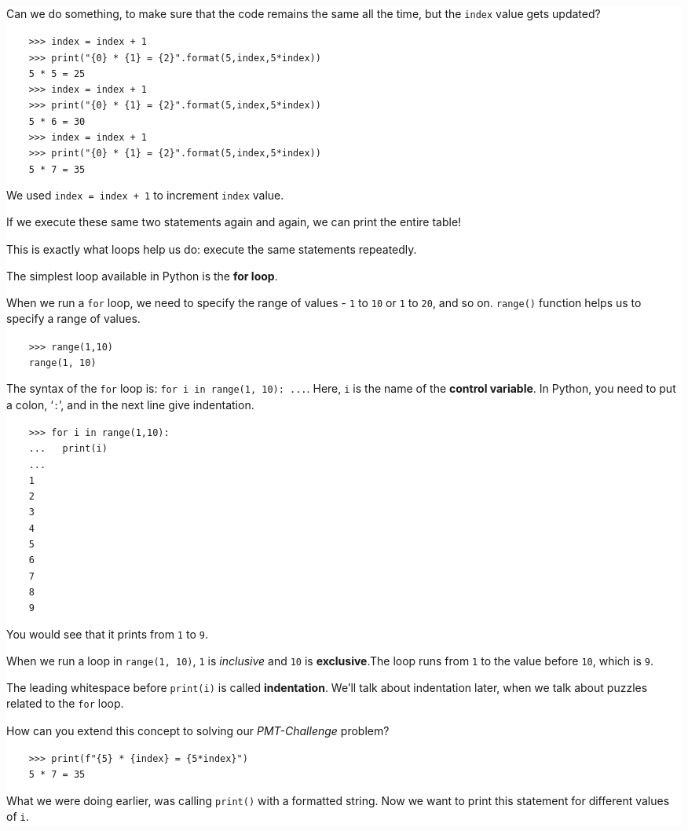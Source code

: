 Can we do something, to make sure that the code remains the same all the time, but the `index` value gets updated?

        >>> index = index + 1
        >>> print("{0} * {1} = {2}".format(5,index,5*index))
        5 * 5 = 25
        >>> index = index + 1
        >>> print("{0} * {1} = {2}".format(5,index,5*index))
        5 * 6 = 30
        >>> index = index + 1
        >>> print("{0} * {1} = {2}".format(5,index,5*index))
        5 * 7 = 35

We used `index = index + 1` to increment `index` value.

If we execute these same two statements again and again, we can print the entire table!

This is exactly what loops help us do: execute the same statements repeatedly.

The simplest loop available in Python is the **for loop**.

When we run a `for` loop, we need to specify the range of values - `1` to `10` or `1` to `20`, and so on. `range()` function helps us to specify a range of values.

        >>> range(1,10)
        range(1, 10)

The syntax of the `for` loop is: `for i in range(1, 10): ...`. Here, `i` is the name of the **control variable**. In Python, you need to put a colon, ‘`:`’, and in the next line give indentation.

        >>> for i in range(1,10):
        ...   print(i)
        ...
        1
        2
        3
        4
        5
        6
        7
        8
        9

You would see that it prints from `1` to `9`.

When we run a loop in `range(1, 10)`, `1` is _inclusive_ and `10` is **exclusive**.The loop runs from `1` to the value before `10`, which is `9`.

The leading whitespace before `print(i)` is called **indentation**. We’ll talk about indentation later, when we talk about puzzles related to the `for` loop.

How can you extend this concept to solving our _PMT-Challenge_ problem?

        >>> print(f"{5} * {index} = {5*index}")
        5 * 7 = 35

What we were doing earlier, was calling `print()` with a formatted string. Now we want to print this statement for different values of `i`.
